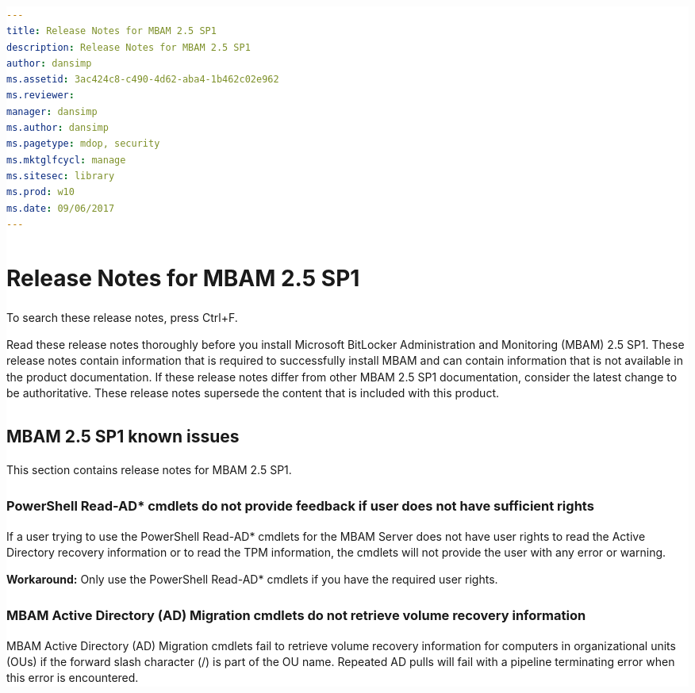```yaml
---
title: Release Notes for MBAM 2.5 SP1
description: Release Notes for MBAM 2.5 SP1
author: dansimp
ms.assetid: 3ac424c8-c490-4d62-aba4-1b462c02e962
ms.reviewer: 
manager: dansimp
ms.author: dansimp
ms.pagetype: mdop, security
ms.mktglfcycl: manage
ms.sitesec: library
ms.prod: w10
ms.date: 09/06/2017
---
```



# Release Notes for MBAM 2.5 SP1


To search these release notes, press Ctrl+F.

Read these release notes thoroughly before you install Microsoft BitLocker Administration and Monitoring (MBAM) 2.5 SP1. These release notes contain information that is required to successfully install MBAM and can contain information that is not available in the product documentation. If these release notes differ from other MBAM 2.5 SP1 documentation, consider the latest change to be authoritative. These release notes supersede the content that is included with this product.

## <a href="" id="---------mbam-2-5-sp1-known-issues"></a> MBAM 2.5 SP1 known issues


This section contains release notes for MBAM 2.5 SP1.

### <a href="" id="powershell-read-ad--cmdlets-do-not-provide-feedback-if-user-does-not-have-sufficient-rights"></a>PowerShell Read-AD\* cmdlets do not provide feedback if user does not have sufficient rights

If a user trying to use the PowerShell Read-AD\* cmdlets for the MBAM Server does not have user rights to read the Active Directory recovery information or to read the TPM information, the cmdlets will not provide the user with any error or warning.

**Workaround:** Only use the PowerShell Read-AD\* cmdlets if you have the required user rights.

### MBAM Active Directory (AD) Migration cmdlets do not retrieve volume recovery information

MBAM Active Directory (AD) Migration cmdlets fail to retrieve volume recovery information for computers in organizational units (OUs) if the forward slash character (/) is part of the OU name. Repeated AD pulls will fail with a pipeline terminating error when this error is encountered.
